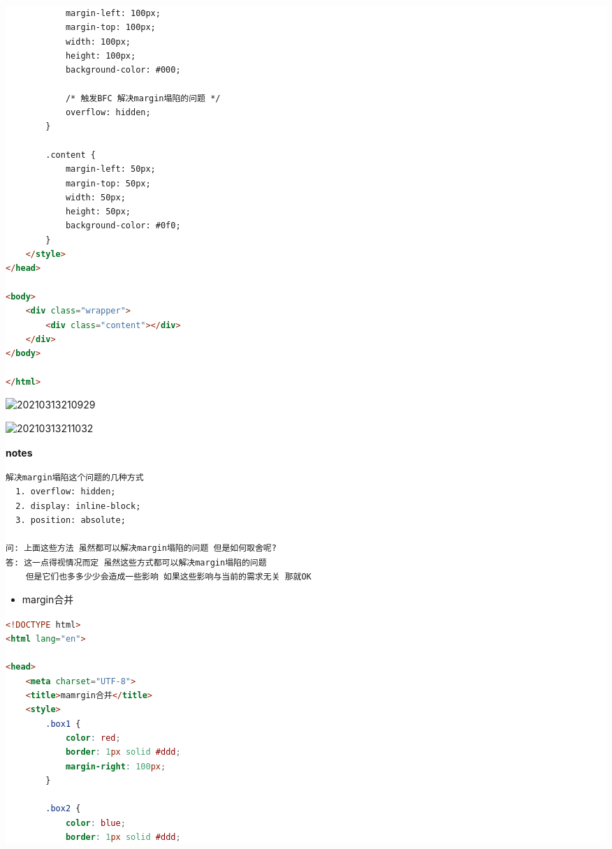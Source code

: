```html
            margin-left: 100px;
            margin-top: 100px;
            width: 100px;
            height: 100px;
            background-color: #000;

            /* 触发BFC 解决margin塌陷的问题 */
            overflow: hidden;
        }

        .content {
            margin-left: 50px;
            margin-top: 50px;
            width: 50px;
            height: 50px;
            background-color: #0f0;
        }
    </style>
</head>

<body>
    <div class="wrapper">
        <div class="content"></div>
    </div>
</body>

</html>
```

![20210313210929](https://cdn.jsdelivr.net/gh/123taojiale/dahuyou_picture@main/blogs/20210313210929.png)

![20210313211032](https://cdn.jsdelivr.net/gh/123taojiale/dahuyou_picture@main/blogs/20210313211032.png)

**notes**

```
解决margin塌陷这个问题的几种方式
  1. overflow: hidden;
  2. display: inline-block;
  3. position: absolute;

问: 上面这些方法 虽然都可以解决margin塌陷的问题 但是如何取舍呢?
答: 这一点得视情况而定 虽然这些方式都可以解决margin塌陷的问题
    但是它们也多多少少会造成一些影响 如果这些影响与当前的需求无关 那就OK
```

- margin合并

```html
<!DOCTYPE html>
<html lang="en">

<head>
    <meta charset="UTF-8">
    <title>mamrgin合并</title>
    <style>
        .box1 {
            color: red;
            border: 1px solid #ddd;
            margin-right: 100px;
        }

        .box2 {
            color: blue;
            border: 1px solid #ddd;
```